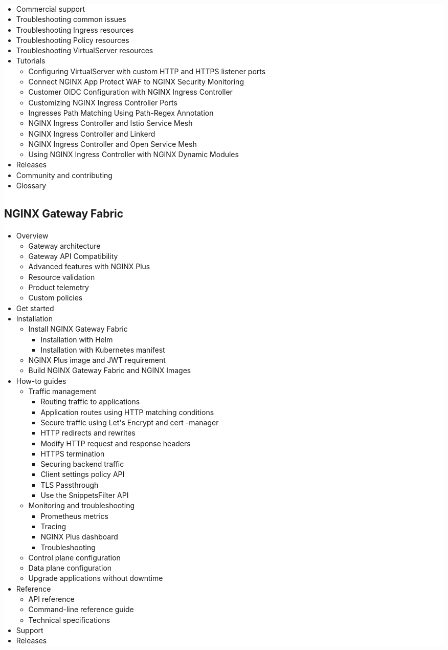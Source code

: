   - Commercial support
  - Troubleshooting common issues
  - Troubleshooting Ingress resources
  - Troubleshooting Policy resources
  - Troubleshooting VirtualServer resources
- Tutorials
  - Configuring VirtualServer with custom HTTP and HTTPS listener ports
  - Connect NGINX App Protect WAF to NGINX Security Monitoring
  - Customer OIDC Configuration with NGINX Ingress Controller
  - Customizing NGINX Ingress Controller Ports
  - Ingresses Path Matching Using Path-Regex Annotation
  - NGINX Ingress Controller and Istio Service Mesh
  - NGINX Ingress Controller and Linkerd
  - NGINX Ingress Controller and Open Service Mesh
  - Using NGINX Ingress Controller with NGINX Dynamic Modules
- Releases
- Community and contributing
- Glossary

## NGINX Gateway Fabric

- Overview
  - Gateway architecture
  - Gateway API Compatibility
  - Advanced features with NGINX Plus
  - Resource validation
  - Product telemetry
  - Custom policies
- Get started
- Installation
  - Install NGINX Gateway Fabric
    - Installation with Helm
    - Installation with Kubernetes manifest
  - NGINX Plus image and JWT requirement
  - Build NGINX Gateway Fabric and NGINX Images
- How-to guides
  - Traffic management
    - Routing traffic to applications
    - Application routes using HTTP matching conditions
    - Secure traffic using Let's Encrypt and cert -manager
    - HTTP redirects and rewrites
    - Modify HTTP request and response headers
    - HTTPS termination
    - Securing backend traffic
    - Client settings policy API
    - TLS Passthrough
    - Use the SnippetsFilter API
  - Monitoring and troubleshooting
    - Prometheus metrics
    - Tracing
    - NGINX Plus dashboard
    - Troubleshooting
  - Control plane configuration
  - Data plane configuration
  - Upgrade applications without downtime
- Reference
  - API reference
  - Command-line reference guide
  - Technical specifications
- Support
- Releases
